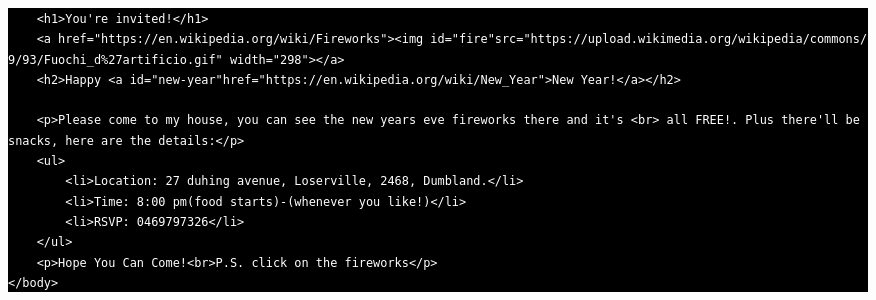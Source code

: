 <!DOCTYPE html>
<html>
    <head>
        <meta charset="utf-8">
        <title>Event invite</title>
        <style>
        #fire {
            float:right;
            border:dashed;
        }
         body {
             background-color:black;
             color:white;
         }  
         #new-year {
             color:white;
         }
        </style>
    </head>
    <body>
        
        <h1>You're invited!</h1>
        <a href="https://en.wikipedia.org/wiki/Fireworks"><img id="fire"src="https://upload.wikimedia.org/wikipedia/commons/9/93/Fuochi_d%27artificio.gif" width="298"></a>
        <h2>Happy <a id="new-year"href="https://en.wikipedia.org/wiki/New_Year">New Year!</a></h2>
        
        <p>Please come to my house, you can see the new years eve fireworks there and it's <br> all FREE!. Plus there'll be snacks, here are the details:</p>
        <ul>
            <li>Location: 27 duhing avenue, Loserville, 2468, Dumbland.</li>
            <li>Time: 8:00 pm(food starts)-(whenever you like!)</li>
            <li>RSVP: 0469797326</li>
        </ul>
        <p>Hope You Can Come!<br>P.S. click on the fireworks</p>
    </body>
</html>
